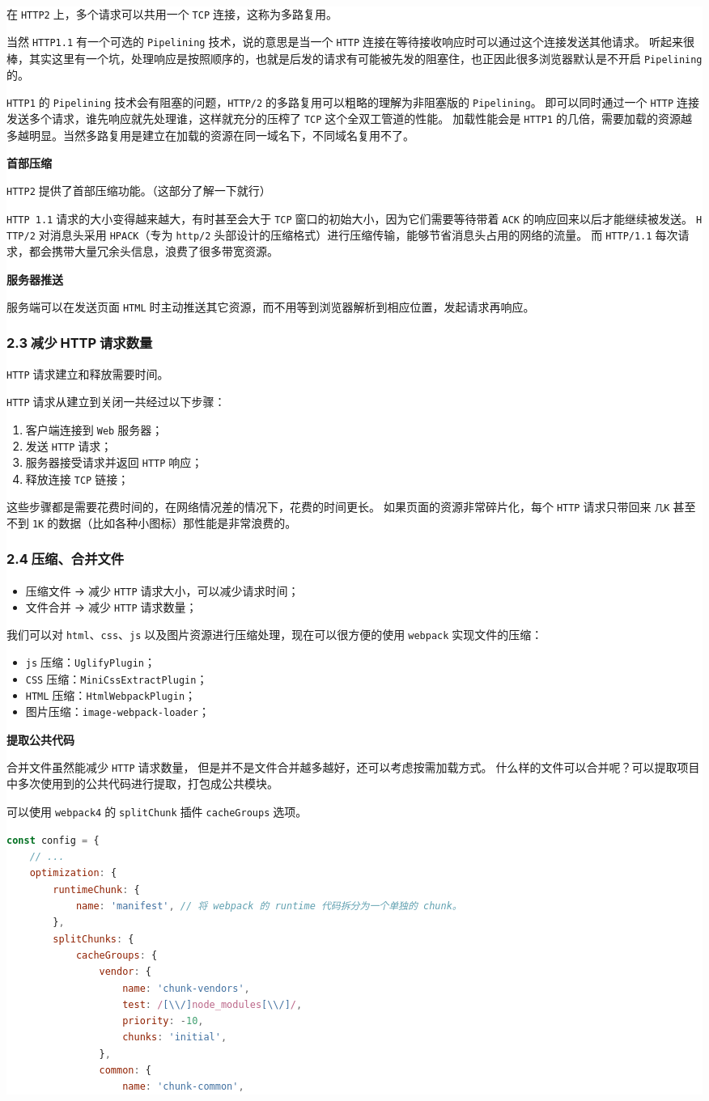 在 `HTTP2` 上，多个请求可以共用一个 `TCP` 连接，这称为多路复用。

当然 `HTTP1.1` 有一个可选的 `Pipelining` 技术，说的意思是当一个 `HTTP` 连接在等待接收响应时可以通过这个连接发送其他请求。
听起来很棒，其实这里有一个坑，处理响应是按照顺序的，也就是后发的请求有可能被先发的阻塞住，也正因此很多浏览器默认是不开启 `Pipelining` 的。

`HTTP1` 的 `Pipelining` 技术会有阻塞的问题，`HTTP/2` 的多路复用可以粗略的理解为非阻塞版的 `Pipelining`。
即可以同时通过一个 `HTTP` 连接发送多个请求，谁先响应就先处理谁，这样就充分的压榨了 `TCP` 这个全双工管道的性能。
加载性能会是 `HTTP1` 的几倍，需要加载的资源越多越明显。当然多路复用是建立在加载的资源在同一域名下，不同域名复用不了。

**首部压缩**

`HTTP2` 提供了首部压缩功能。（这部分了解一下就行）

`HTTP 1.1` 请求的大小变得越来越大，有时甚至会大于 `TCP` 窗口的初始大小，因为它们需要等待带着 `ACK` 的响应回来以后才能继续被发送。
`HTTP/2` 对消息头采用 `HPACK`（专为 `http/2` 头部设计的压缩格式）进行压缩传输，能够节省消息头占用的网络的流量。
而 `HTTP/1.1` 每次请求，都会携带大量冗余头信息，浪费了很多带宽资源。

**服务器推送**

服务端可以在发送页面 `HTML` 时主动推送其它资源，而不用等到浏览器解析到相应位置，发起请求再响应。

### 2.3 减少 HTTP 请求数量

`HTTP` 请求建立和释放需要时间。

`HTTP` 请求从建立到关闭一共经过以下步骤：

1. 客户端连接到 `Web` 服务器；
2. 发送 `HTTP` 请求；
3. 服务器接受请求并返回 `HTTP` 响应；
4. 释放连接 `TCP` 链接；

这些步骤都是需要花费时间的，在网络情况差的情况下，花费的时间更长。
如果页面的资源非常碎片化，每个 `HTTP` 请求只带回来 `几K` 甚至不到 `1K` 的数据（比如各种小图标）那性能是非常浪费的。

### 2.4 压缩、合并文件

- 压缩文件 -> 减少 `HTTP` 请求大小，可以减少请求时间；
- 文件合并 -> 减少 `HTTP` 请求数量；

我们可以对 `html`、`css`、`js` 以及图片资源进行压缩处理，现在可以很方便的使用 `webpack` 实现文件的压缩：

- `js` 压缩：`UglifyPlugin`；
- `CSS` 压缩：`MiniCssExtractPlugin`；
- `HTML` 压缩：`HtmlWebpackPlugin`；
- 图片压缩：`image-webpack-loader`；

**提取公共代码**

合并文件虽然能减少 `HTTP` 请求数量， 但是并不是文件合并越多越好，还可以考虑按需加载方式。
什么样的文件可以合并呢？可以提取项目中多次使用到的公共代码进行提取，打包成公共模块。

可以使用 `webpack4` 的 `splitChunk` 插件 `cacheGroups` 选项。

```js
const config = {
    // ...
    optimization: {
        runtimeChunk: {
            name: 'manifest', // 将 webpack 的 runtime 代码拆分为一个单独的 chunk。
        },
        splitChunks: {
            cacheGroups: {
                vendor: {
                    name: 'chunk-vendors',
                    test: /[\\/]node_modules[\\/]/,
                    priority: -10,
                    chunks: 'initial',
                },
                common: {
                    name: 'chunk-common',
```